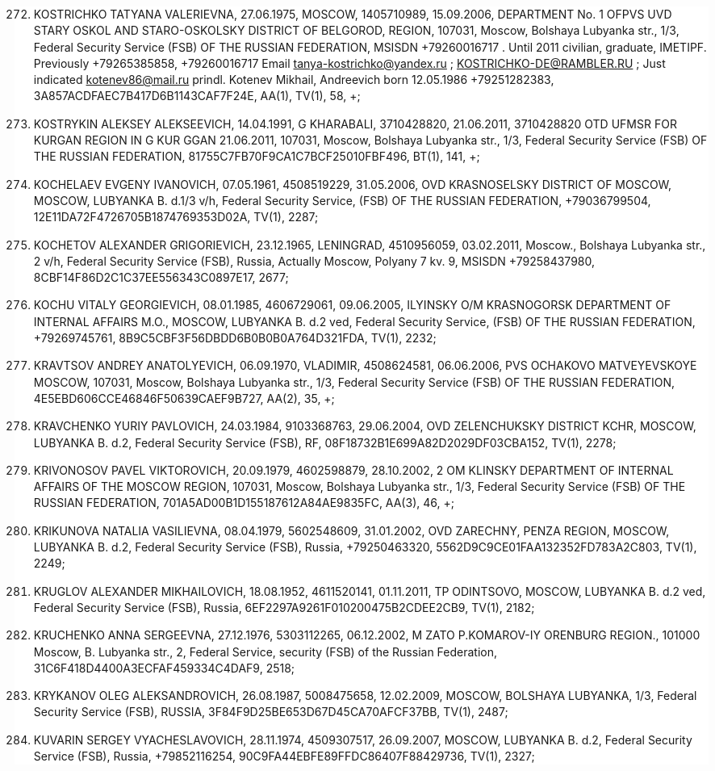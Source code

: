 272. KOSTRICHKO TATYANA VALERIEVNA, 27.06.1975, MOSCOW, 1405710989, 15.09.2006, DEPARTMENT No. 1 OFPVS UVD STARY OSKOL AND STARO-OSKOLSKY DISTRICT OF BELGOROD, REGION, 107031, Moscow, Bolshaya Lubyanka str., 1/3, Federal Security Service (FSB) OF THE RUSSIAN FEDERATION, MSISDN +79260016717 . Until 2011 civilian, graduate, IMETIPF. Previously +79265385858, +79260016717 Email tanya-kostrichko@yandex.ru ; KOSTRICHKO-DE@RAMBLER.RU ; Just indicated kotenev86@mail.ru prindl. Kotenev Mikhail, Andreevich born 12.05.1986 +79251282383, 3A857ACDFAEC7B417D6B1143CAF7F24E, AA(1), TV(1), 58, +;
 
273. KOSTRYKIN ALEKSEY ALEKSEEVICH, 14.04.1991, G KHARABALI, 3710428820, 21.06.2011, 3710428820 OTD UFMSR FOR KURGAN REGION IN G KUR GGAN 21.06.2011, 107031, Moscow, Bolshaya Lubyanka str., 1/3, Federal Security Service (FSB) OF THE RUSSIAN FEDERATION, 81755C7FB70F9CA1C7BCF25010FBF496, BT(1), 141, +;
 
274. KOCHELAEV EVGENY IVANOVICH, 07.05.1961, 4508519229, 31.05.2006, OVD KRASNOSELSKY DISTRICT OF MOSCOW, MOSCOW, LUBYANKA B. d.1/3 v/h, Federal Security Service, (FSB) OF THE RUSSIAN FEDERATION, +79036799504, 12E11DA72F4726705B1874769353D02A, TV(1), 2287;
 
275. KOCHETOV ALEXANDER GRIGORIEVICH, 23.12.1965, LENINGRAD, 4510956059, 03.02.2011, Moscow., Bolshaya Lubyanka str., 2 v/h, Federal Security Service (FSB), Russia, Actually Moscow, Polyany 7 kv. 9, MSISDN +79258437980, 8CBF14F86D2C1C37EE556343C0897E17, 2677;
 
276. KOCHU VITALY GEORGIEVICH, 08.01.1985, 4606729061, 09.06.2005, ILYINSKY O/M KRASNOGORSK DEPARTMENT OF INTERNAL AFFAIRS M.O., MOSCOW, LUBYANKA B. d.2 ved, Federal Security Service, (FSB) OF THE RUSSIAN FEDERATION, +79269745761, 8B9C5CBF3F56DBDD6B0B0B0A764D321FDA, TV(1), 2232;
 
277. KRAVTSOV ANDREY ANATOLYEVICH, 06.09.1970, VLADIMIR, 4508624581, 06.06.2006, PVS OCHAKOVO MATVEYEVSKOYE MOSCOW, 107031, Moscow, Bolshaya Lubyanka str., 1/3, Federal Security Service (FSB) OF THE RUSSIAN FEDERATION, 4E5EBD606CCE46846F50639CAEF9B727, AA(2), 35, +;
 
278. KRAVCHENKO YURIY PAVLOVICH, 24.03.1984, 9103368763, 29.06.2004, OVD ZELENCHUKSKY DISTRICT KCHR, MOSCOW, LUBYANKA B. d.2, Federal Security Service (FSB), RF, 08F18732B1E699A82D2029DF03CBA152, TV(1), 2278;
 
279. KRIVONOSOV PAVEL VIKTOROVICH, 20.09.1979, 4602598879, 28.10.2002, 2 OM KLINSKY DEPARTMENT OF INTERNAL AFFAIRS OF THE MOSCOW REGION, 107031, Moscow, Bolshaya Lubyanka str., 1/3, Federal Security Service (FSB) OF THE RUSSIAN FEDERATION, 701A5AD00B1D155187612A84AE9835FC, AA(3), 46, +;
 
280. KRIKUNOVA NATALIA VASILIEVNA, 08.04.1979, 5602548609, 31.01.2002, OVD ZARECHNY, PENZA REGION, MOSCOW, LUBYANKA B. d.2, Federal Security Service (FSB), Russia, +79250463320, 5562D9C9CE01FAA132352FD783A2C803, TV(1), 2249;
 
281. KRUGLOV ALEXANDER MIKHAILOVICH, 18.08.1952, 4611520141, 01.11.2011, TP ODINTSOVO, MOSCOW, LUBYANKA B. d.2 ved, Federal Security Service (FSB), Russia, 6EF2297A9261F010200475B2CDEE2CB9, TV(1), 2182;
 
282. KRUCHENKO ANNA SERGEEVNA, 27.12.1976, 5303112265, 06.12.2002, M ZATO P.KOMAROV-IY ORENBURG REGION., 101000 Moscow, B. Lubyanka str., 2, Federal Service, security (FSB) of the Russian Federation, 31C6F418D4400A3ECFAF459334C4DAF9, 2518;
 
283. KRYKANOV OLEG ALEKSANDROVICH, 26.08.1987, 5008475658, 12.02.2009, MOSCOW, BOLSHAYA LUBYANKA, 1/3, Federal Security Service (FSB), RUSSIA, 3F84F9D25BE653D67D45CA70AFCF37BB, TV(1), 2487;
 
284. KUVARIN SERGEY VYACHESLAVOVICH, 28.11.1974, 4509307517, 26.09.2007, MOSCOW, LUBYANKA B. d.2, Federal Security Service (FSB), Russia, +79852116254, 90C9FA44EBFE89FFDC86407F88429736, TV(1), 2327;
 
